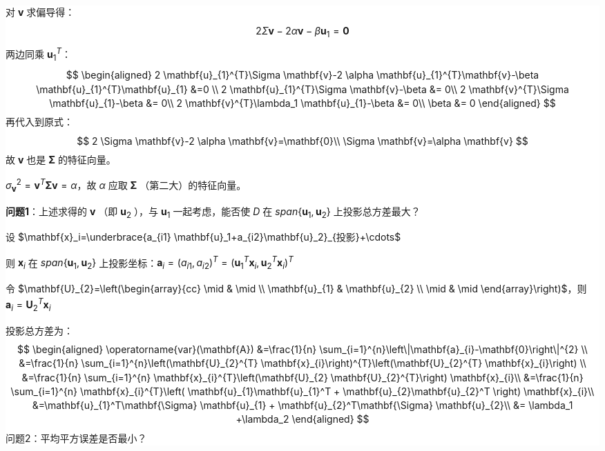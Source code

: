 对 $\mathbf{v}$ 求偏导得：
$$
2 \Sigma \mathbf{v}-2 \alpha \mathbf{v}-\beta \mathbf{u}_{1}=\mathbf{0}
$$
两边同乘 $\mathbf{u}_{1}^{T}$：
$$
\begin{aligned}
2 \mathbf{u}_{1}^{T}\Sigma \mathbf{v}-2 \alpha \mathbf{u}_{1}^{T}\mathbf{v}-\beta \mathbf{u}_{1}^{T}\mathbf{u}_{1} &=0 \\
2 \mathbf{u}_{1}^{T}\Sigma \mathbf{v}-\beta &= 0\\
2 \mathbf{v}^{T}\Sigma \mathbf{u}_{1}-\beta &= 0\\
2 \mathbf{v}^{T}\lambda_1 \mathbf{u}_{1}-\beta &= 0\\
\beta &= 0
\end{aligned}
$$
再代入到原式：
$$
2 \Sigma \mathbf{v}-2 \alpha \mathbf{v}=\mathbf{0}\\
\Sigma \mathbf{v}=\alpha \mathbf{v}
$$
故 $\mathbf{v}$ 也是 $\mathbf{\Sigma}$ 的特征向量。

$\sigma_{\mathbf{v}}^{2} = \mathbf{v}^{T} \mathbf{\Sigma} \mathbf{v} =\alpha$，故 $\alpha$ 应取 $\mathbf{\Sigma}$ （第二大）的特征向量。

**问题1**：上述求得的 $\mathbf{v}$ （即 $\mathbf{u}_2$ ），与 $\mathbf{u}_1$ 一起考虑，能否使  $D$ 在 $span\{\mathbf{u}_1, \mathbf{u}_2 \}$ 上投影总方差最大？

设 $\mathbf{x}_i=\underbrace{a_{i1} \mathbf{u}_1+a_{i2}\mathbf{u}_2}_{投影}+\cdots$

则 $\mathbf{x}_i$ 在 $span\{\mathbf{u}_1, \mathbf{u}_2 \}$ 上投影坐标：$\mathbf{a}_{i}=(a_{i1},a_{i2})^T=(\mathbf{u}_1^{T}\mathbf{x}_i,\mathbf{u}_2^{T}\mathbf{x}_i)^{T}$

令 $\mathbf{U}_{2}=\left(\begin{array}{cc}
\mid & \mid \\
\mathbf{u}_{1} & \mathbf{u}_{2} \\
\mid & \mid
\end{array}\right)$，则 $\mathbf{a}_{i}=\mathbf{U}_{2}^{T} \mathbf{x}_{i}$

投影总方差为：
$$
\begin{aligned}
\operatorname{var}(\mathbf{A}) &=\frac{1}{n} \sum_{i=1}^{n}\left\|\mathbf{a}_{i}-\mathbf{0}\right\|^{2} \\
&=\frac{1}{n} \sum_{i=1}^{n}\left(\mathbf{U}_{2}^{T} \mathbf{x}_{i}\right)^{T}\left(\mathbf{U}_{2}^{T} \mathbf{x}_{i}\right) \\
&=\frac{1}{n} \sum_{i=1}^{n} \mathbf{x}_{i}^{T}\left(\mathbf{U}_{2} \mathbf{U}_{2}^{T}\right) \mathbf{x}_{i}\\
&=\frac{1}{n} \sum_{i=1}^{n} \mathbf{x}_{i}^{T}\left( \mathbf{u}_{1}\mathbf{u}_{1}^T + \mathbf{u}_{2}\mathbf{u}_{2}^T \right) \mathbf{x}_{i}\\
&=\mathbf{u}_{1}^T\mathbf{\Sigma} \mathbf{u}_{1} + \mathbf{u}_{2}^T\mathbf{\Sigma} \mathbf{u}_{2}\\
&= \lambda_1 +\lambda_2
\end{aligned}
$$
问题2：平均平方误差是否最小？
